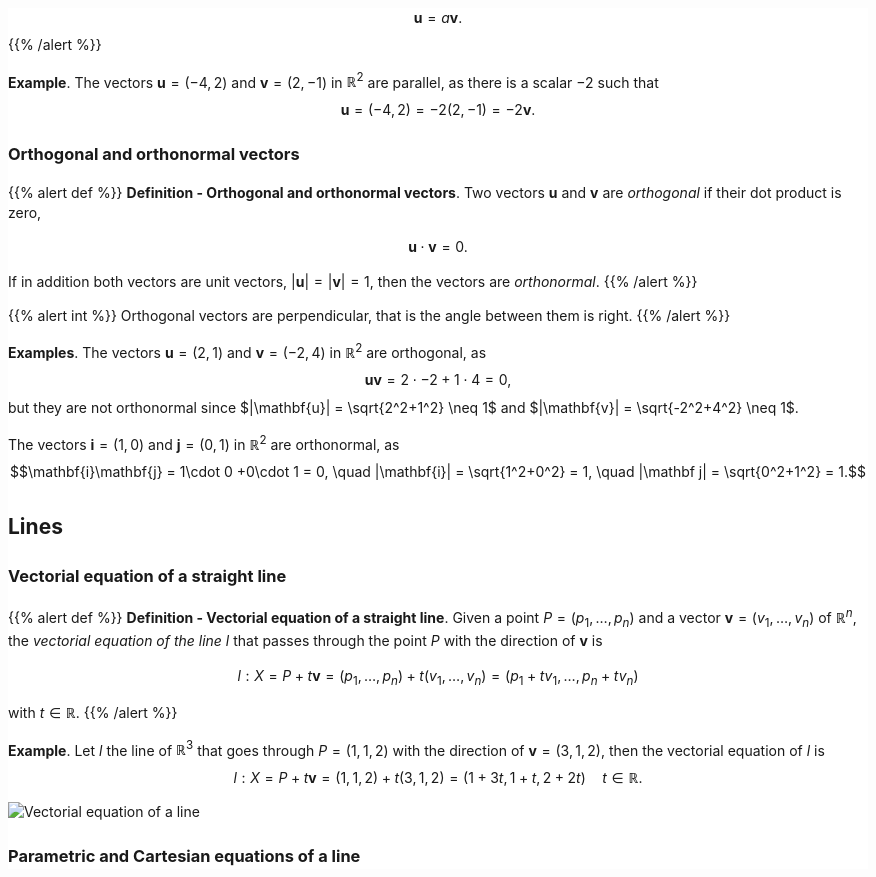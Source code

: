 $$\mathbf{u} = a\mathbf{v}.$$
{{% /alert %}}

**Example**. The vectors $\mathbf{u}=(-4,2)$ and $\mathbf{v}=(2,-1)$ in $\mathbb{R}^2$ are parallel, as there is a scalar $-2$ such that $$\mathbf{u}= (-4,2) = -2(2,-1) = -2\mathbf{v}.$$

### Orthogonal and orthonormal vectors

{{% alert def %}}
**Definition - Orthogonal and orthonormal vectors**. Two vectors $\mathbf{u}$ and $\mathbf{v}$ are *orthogonal* if their dot product is zero,

$$\mathbf{u}\cdot \mathbf{v} = 0.$$

If in addition both vectors are unit vectors, $\vert\mathbf{u}\vert=\vert\mathbf{v}\vert=1$, then the vectors are *orthonormal*.
{{% /alert %}}

{{% alert int %}}
Orthogonal vectors are perpendicular, that is the angle between them is right.
{{% /alert %}}

**Examples**. The vectors $\mathbf{u}=(2,1)$ and $\mathbf{v}=(-2,4)$ in $\mathbb{R}^2$ are orthogonal, as
$$\mathbf{u}\mathbf{v} = 2\cdot -2 +1\cdot 4 = 0,$$
but they are not orthonormal since $|\mathbf{u}| = \sqrt{2^2+1^2} \neq 1$ and $|\mathbf{v}| = \sqrt{-2^2+4^2} \neq 1$.

The vectors $\mathbf{i}=(1,0)$ and $\mathbf{j}=(0,1)$ in $\mathbb{R}^2$ are orthonormal, as
$$\mathbf{i}\mathbf{j} = 1\cdot 0 +0\cdot 1 = 0, \quad |\mathbf{i}| = \sqrt{1^2+0^2} = 1,  \quad |\mathbf j| = \sqrt{0^2+1^2} = 1.$$

## Lines

### Vectorial equation of a straight line

{{% alert def %}}
**Definition - Vectorial equation of a straight line**. Given a point $P=(p_1,\ldots,p_n)$ and a vector $\mathbf{v}=(v_1,\ldots,v_n)$ of $\mathbb{R}^n$, the *vectorial equation of the line* $l$ that passes through the point $P$ with the direction of $\mathbf{v}$ is 

$$l: X= P + t\mathbf{v} = (p_1,\ldots,p_n)+t(v_1,\ldots,v_n) = (p_1+tv_1,\ldots,p_n+tv_n)$$

with $t\in\mathbb{R}.$
{{% /alert %}}

**Example**. Let $l$ the line of $\mathbb{R}^3$ that goes through $P=(1,1,2)$ with the direction of $\mathbf{v}=(3,1,2)$, then the vectorial equation of $l$ is
$$
l : X= P + t\mathbf{v} = (1,1,2)+t(3,1,2) = (1+3t,1+t,2+2t)\quad t\in\mathbb{R}.
$$

<img src="../img/analytic_geometry/vectorial_equation_line.svg" alt="Vectorial equation of a line" width="350">

### Parametric and Cartesian equations of a line
